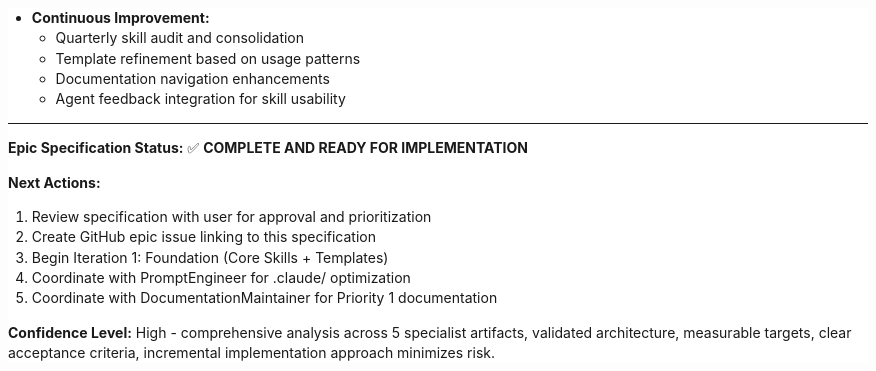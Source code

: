   - **Continuous Improvement:**
    - Quarterly skill audit and consolidation
    - Template refinement based on usage patterns
    - Documentation navigation enhancements
    - Agent feedback integration for skill usability

---

**Epic Specification Status:** ✅ **COMPLETE AND READY FOR IMPLEMENTATION**

**Next Actions:**
1. Review specification with user for approval and prioritization
2. Create GitHub epic issue linking to this specification
3. Begin Iteration 1: Foundation (Core Skills + Templates)
4. Coordinate with PromptEngineer for .claude/ optimization
5. Coordinate with DocumentationMaintainer for Priority 1 documentation

**Confidence Level:** High - comprehensive analysis across 5 specialist artifacts, validated architecture, measurable targets, clear acceptance criteria, incremental implementation approach minimizes risk.
